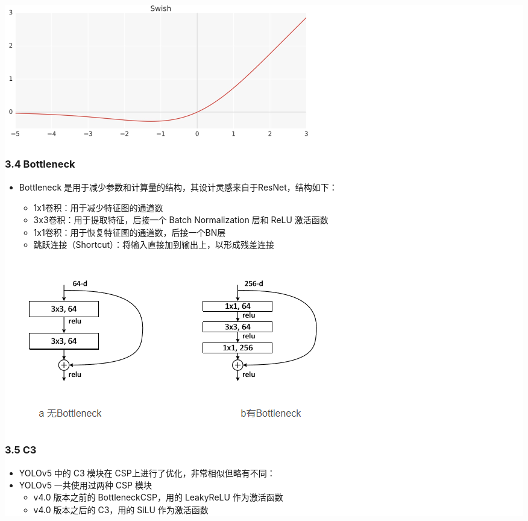 <img src="课件图/image-20250514163810824.png" alt="image-20250514163810824" style="zoom:50%;" />

### 3.4 Bottleneck 

- Bottleneck 是用于减少参数和计算量的结构，其设计灵感来自于ResNet，结构如下：

  - 1x1卷积：用于减少特征图的通道数
  - 3x3卷积：用于提取特征，后接一个 Batch Normalization 层和 ReLU 激活函数
  - 1x1卷积：用于恢复特征图的通道数，后接一个BN层
  - 跳跃连接（Shortcut）：将输入直接加到输出上，以形成残差连接

![image-20241105092204552](课件图/image-20241105092204552.png)

### 3.5 C3

- YOLOv5 中的 C3 模块在 CSP上进行了优化，非常相似但略有不同：
- YOLOv5 一共使用过两种 CSP 模块
  - v4.0 版本之前的 BottleneckCSP，用的 LeakyReLU 作为激活函数
  - v4.0 版本之后的 C3，用的 SiLU 作为激活函数
